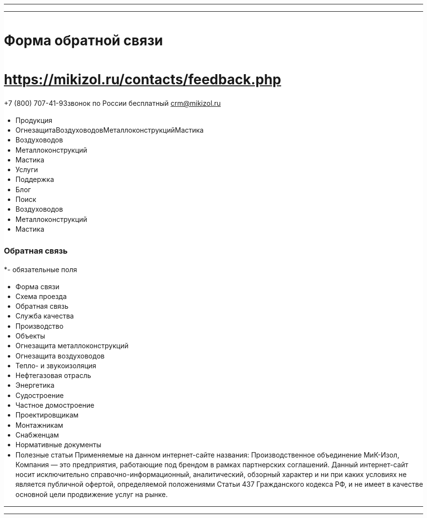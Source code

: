 
---

---

# Форма обратной связи

# https://mikizol.ru/contacts/feedback.php

+7 (800) 707-41-93звонок по России бесплатный
crm@mikizol.ru
- Продукция
- ОгнезащитаВоздуховодовМеталлоконструкцийМастика
- Воздуховодов
- Металлоконструкций
- Мастика
- Услуги
- Поддержка
- Блог
- Поиск
- Воздуховодов
- Металлоконструкций
- Мастика
### Обратная связь
*- обязательные поля
- Форма связи
- Схема проезда
- Обратная связь
- Служба качества
- Производство
- Объекты
- Огнезащита металлоконструкций
- Огнезащита воздуховодов
- Тепло- и звукоизоляция
- Нефтегазовая отрасль
- Энергетика
- Судостроение
- Частное домостроение
- Проектировщикам
- Монтажникам
- Снабженцам
- Нормативные документы
- Полезные статьи
Применяемые на данном интернет-сайте названия: Производственное объединение МиК-Изол, Компания — это предприятия, работающие под брендом в рамках партнерских соглашений. Данный интернет-сайт носит исключительно справочно-информационный, аналитический, обзорный характер и ни при каких условиях не является публичной офертой, определяемой положениями Статьи 437 Гражданского кодекса РФ, и не имеет в качестве основной цели продвижение услуг на рынке.
---

---
